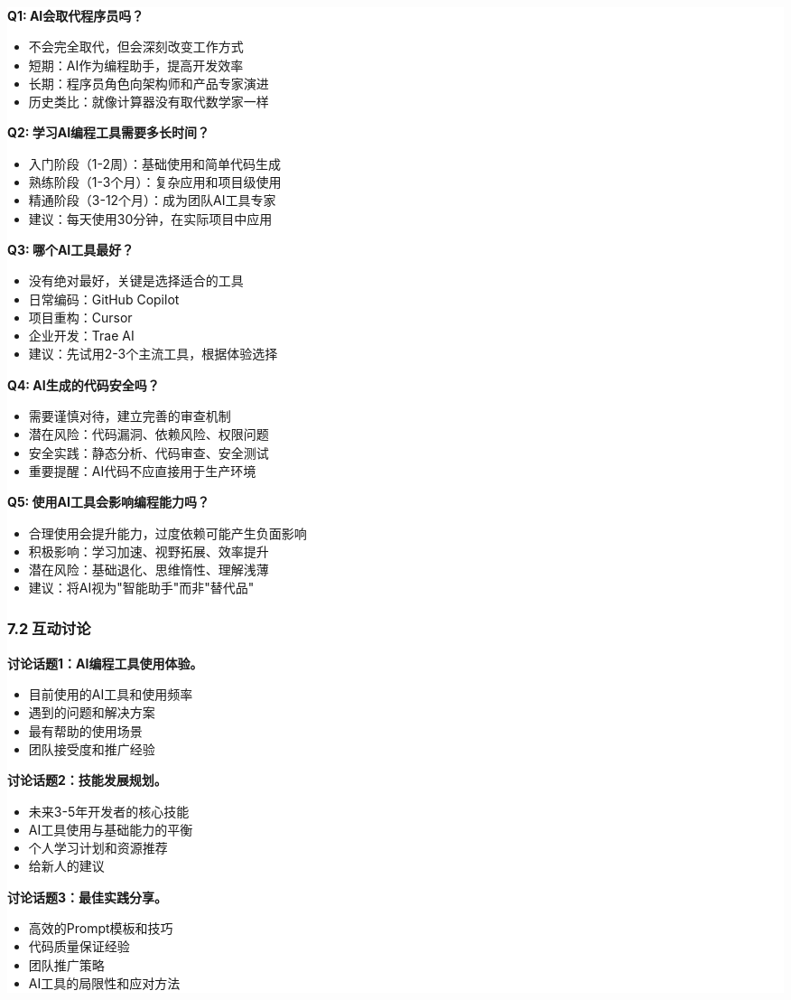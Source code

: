 **Q1: AI会取代程序员吗？**

- 不会完全取代，但会深刻改变工作方式
- 短期：AI作为编程助手，提高开发效率
- 长期：程序员角色向架构师和产品专家演进
- 历史类比：就像计算器没有取代数学家一样

**Q2: 学习AI编程工具需要多长时间？**

- 入门阶段（1-2周）：基础使用和简单代码生成
- 熟练阶段（1-3个月）：复杂应用和项目级使用
- 精通阶段（3-12个月）：成为团队AI工具专家
- 建议：每天使用30分钟，在实际项目中应用

**Q3: 哪个AI工具最好？**

- 没有绝对最好，关键是选择适合的工具
- 日常编码：GitHub Copilot
- 项目重构：Cursor
- 企业开发：Trae AI
- 建议：先试用2-3个主流工具，根据体验选择

**Q4: AI生成的代码安全吗？**

- 需要谨慎对待，建立完善的审查机制
- 潜在风险：代码漏洞、依赖风险、权限问题
- 安全实践：静态分析、代码审查、安全测试
- 重要提醒：AI代码不应直接用于生产环境

**Q5: 使用AI工具会影响编程能力吗？**

- 合理使用会提升能力，过度依赖可能产生负面影响
- 积极影响：学习加速、视野拓展、效率提升
- 潜在风险：基础退化、思维惰性、理解浅薄
- 建议：将AI视为"智能助手"而非"替代品"

### 7.2 互动讨论

**讨论话题1：AI编程工具使用体验。**

- 目前使用的AI工具和使用频率
- 遇到的问题和解决方案
- 最有帮助的使用场景
- 团队接受度和推广经验

**讨论话题2：技能发展规划。**

- 未来3-5年开发者的核心技能
- AI工具使用与基础能力的平衡
- 个人学习计划和资源推荐
- 给新人的建议

**讨论话题3：最佳实践分享。**

- 高效的Prompt模板和技巧
- 代码质量保证经验
- 团队推广策略
- AI工具的局限性和应对方法
